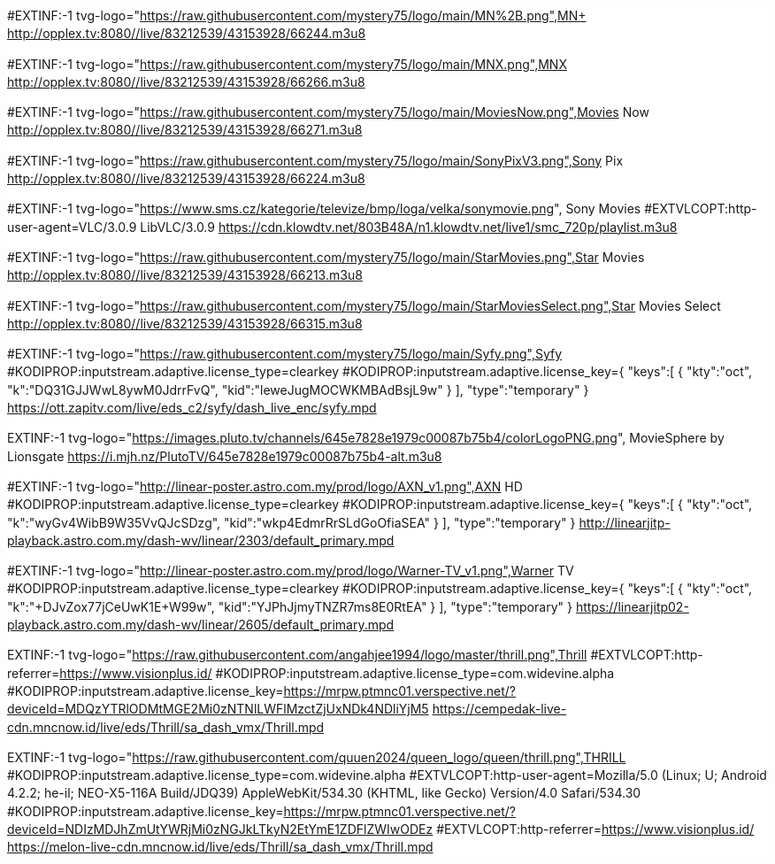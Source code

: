 #EXTINF:-1 tvg-logo="https://raw.githubusercontent.com/mystery75/logo/main/MN%2B.png",MN+  
http://opplex.tv:8080//live/83212539/43153928/66244.m3u8

#EXTINF:-1 tvg-logo="https://raw.githubusercontent.com/mystery75/logo/main/MNX.png",MNX
http://opplex.tv:8080//live/83212539/43153928/66266.m3u8

#EXTINF:-1 tvg-logo="https://raw.githubusercontent.com/mystery75/logo/main/MoviesNow.png",Movies Now
http://opplex.tv:8080//live/83212539/43153928/66271.m3u8

#EXTINF:-1 tvg-logo="https://raw.githubusercontent.com/mystery75/logo/main/SonyPixV3.png",Sony Pix   
http://opplex.tv:8080//live/83212539/43153928/66224.m3u8

#EXTINF:-1 tvg-logo="https://www.sms.cz/kategorie/televize/bmp/loga/velka/sonymovie.png", Sony Movies
#EXTVLCOPT:http-user-agent=VLC/3.0.9 LibVLC/3.0.9
https://cdn.klowdtv.net/803B48A/n1.klowdtv.net/live1/smc_720p/playlist.m3u8

#EXTINF:-1 tvg-logo="https://raw.githubusercontent.com/mystery75/logo/main/StarMovies.png",Star Movies
http://opplex.tv:8080//live/83212539/43153928/66213.m3u8

#EXTINF:-1 tvg-logo="https://raw.githubusercontent.com/mystery75/logo/main/StarMoviesSelect.png",Star Movies Select 
http://opplex.tv:8080//live/83212539/43153928/66315.m3u8

#EXTINF:-1 tvg-logo="https://raw.githubusercontent.com/mystery75/logo/main/Syfy.png",Syfy 
#KODIPROP:inputstream.adaptive.license_type=clearkey
#KODIPROP:inputstream.adaptive.license_key={ "keys":[ { "kty":"oct", "k":"DQ31GJJWwL8ywM0JdrrFvQ", "kid":"leweJugMOCWKMBAdBsjL9w" } ], "type":"temporary" }
https://ott.zapitv.com/live/eds_c2/syfy/dash_live_enc/syfy.mpd

EXTINF:-1 tvg-logo="https://images.pluto.tv/channels/645e7828e1979c00087b75b4/colorLogoPNG.png", MovieSphere by Lionsgate
https://i.mjh.nz/PlutoTV/645e7828e1979c00087b75b4-alt.m3u8

#EXTINF:-1 tvg-logo="http://linear-poster.astro.com.my/prod/logo/AXN_v1.png",AXN HD  
#KODIPROP:inputstream.adaptive.license_type=clearkey
#KODIPROP:inputstream.adaptive.license_key={ "keys":[ { "kty":"oct", "k":"wyGv4WibB9W35VvQJcSDzg", "kid":"wkp4EdmrRrSLdGoOfiaSEA" } ], "type":"temporary" }
http://linearjitp-playback.astro.com.my/dash-wv/linear/2303/default_primary.mpd

#EXTINF:-1 tvg-logo="http://linear-poster.astro.com.my/prod/logo/Warner-TV_v1.png",Warner TV    
#KODIPROP:inputstream.adaptive.license_type=clearkey
#KODIPROP:inputstream.adaptive.license_key={ "keys":[ { "kty":"oct", "k":"+DJvZox77jCeUwK1E+W99w", "kid":"YJPhJjmyTNZR7ms8E0RtEA" } ], "type":"temporary" }
https://linearjitp02-playback.astro.com.my/dash-wv/linear/2605/default_primary.mpd


EXTINF:-1 tvg-logo="https://raw.githubusercontent.com/angahjee1994/logo/master/thrill.png",Thrill
#EXTVLCOPT:http-referrer=https://www.visionplus.id/
#KODIPROP:inputstream.adaptive.license_type=com.widevine.alpha
#KODIPROP:inputstream.adaptive.license_key=https://mrpw.ptmnc01.verspective.net/?deviceId=MDQzYTRlODMtMGE2Mi0zNTNlLWFlMzctZjUxNDk4NDliYjM5
https://cempedak-live-cdn.mncnow.id/live/eds/Thrill/sa_dash_vmx/Thrill.mpd 

EXTINF:-1 tvg-logo="https://raw.githubusercontent.com/quuen2024/queen_logo/queen/thrill.png",THRILL
#KODIPROP:inputstream.adaptive.license_type=com.widevine.alpha
#EXTVLCOPT:http-user-agent=Mozilla/5.0 (Linux; U; Android 4.2.2; he-il; NEO-X5-116A Build/JDQ39) AppleWebKit/534.30 (KHTML, like Gecko) Version/4.0 Safari/534.30
#KODIPROP:inputstream.adaptive.license_key=https://mrpw.ptmnc01.verspective.net/?deviceId=NDIzMDJhZmUtYWRjMi0zNGJkLTkyN2EtYmE1ZDFlZWIwODEz
#EXTVLCOPT:http-referrer=https://www.visionplus.id/
https://melon-live-cdn.mncnow.id/live/eds/Thrill/sa_dash_vmx/Thrill.mpd
